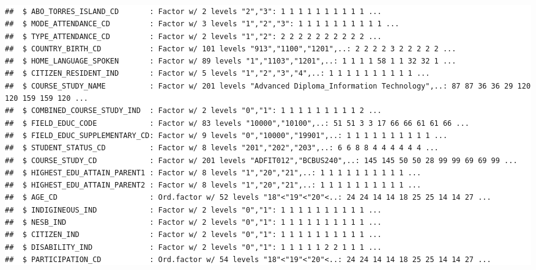     ##  $ ABO_TORRES_ISLAND_CD       : Factor w/ 2 levels "2","3": 1 1 1 1 1 1 1 1 1 1 ...
    ##  $ MODE_ATTENDANCE_CD         : Factor w/ 3 levels "1","2","3": 1 1 1 1 1 1 1 1 1 1 ...
    ##  $ TYPE_ATTENDANCE_CD         : Factor w/ 2 levels "1","2": 2 2 2 2 2 2 2 2 2 2 ...
    ##  $ COUNTRY_BIRTH_CD           : Factor w/ 101 levels "913","1100","1201",..: 2 2 2 2 3 2 2 2 2 2 ...
    ##  $ HOME_LANGUAGE_SPOKEN       : Factor w/ 89 levels "1","1103","1201",..: 1 1 1 1 58 1 1 32 32 1 ...
    ##  $ CITIZEN_RESIDENT_IND       : Factor w/ 5 levels "1","2","3","4",..: 1 1 1 1 1 1 1 1 1 1 ...
    ##  $ COURSE_STUDY_NAME          : Factor w/ 201 levels "Advanced Diploma_Information Technology",..: 87 87 36 36 29 120 120 159 159 120 ...
    ##  $ COMBINED_COURSE_STUDY_IND  : Factor w/ 2 levels "0","1": 1 1 1 1 1 1 1 1 1 2 ...
    ##  $ FIELD_EDUC_CODE            : Factor w/ 83 levels "10000","10100",..: 51 51 3 3 17 66 66 61 61 66 ...
    ##  $ FIELD_EDUC_SUPPLEMENTARY_CD: Factor w/ 9 levels "0","10000","19901",..: 1 1 1 1 1 1 1 1 1 1 ...
    ##  $ STUDENT_STATUS_CD          : Factor w/ 8 levels "201","202","203",..: 6 6 8 8 4 4 4 4 4 4 ...
    ##  $ COURSE_STUDY_CD            : Factor w/ 201 levels "ADFIT012","BCBUS240",..: 145 145 50 50 28 99 99 69 69 99 ...
    ##  $ HIGHEST_EDU_ATTAIN_PARENT1 : Factor w/ 8 levels "1","20","21",..: 1 1 1 1 1 1 1 1 1 1 ...
    ##  $ HIGHEST_EDU_ATTAIN_PARENT2 : Factor w/ 8 levels "1","20","21",..: 1 1 1 1 1 1 1 1 1 1 ...
    ##  $ AGE_CD                     : Ord.factor w/ 52 levels "18"<"19"<"20"<..: 24 24 14 14 18 25 25 14 14 27 ...
    ##  $ INDIGINEOUS_IND            : Factor w/ 2 levels "0","1": 1 1 1 1 1 1 1 1 1 1 ...
    ##  $ NESB_IND                   : Factor w/ 2 levels "0","1": 1 1 1 1 1 1 1 1 1 1 ...
    ##  $ CITIZEN_IND                : Factor w/ 2 levels "0","1": 1 1 1 1 1 1 1 1 1 1 ...
    ##  $ DISABILITY_IND             : Factor w/ 2 levels "0","1": 1 1 1 1 1 2 2 1 1 1 ...
    ##  $ PARTICIPATION_CD           : Ord.factor w/ 54 levels "18"<"19"<"20"<..: 24 24 14 14 18 25 25 14 14 27 ...